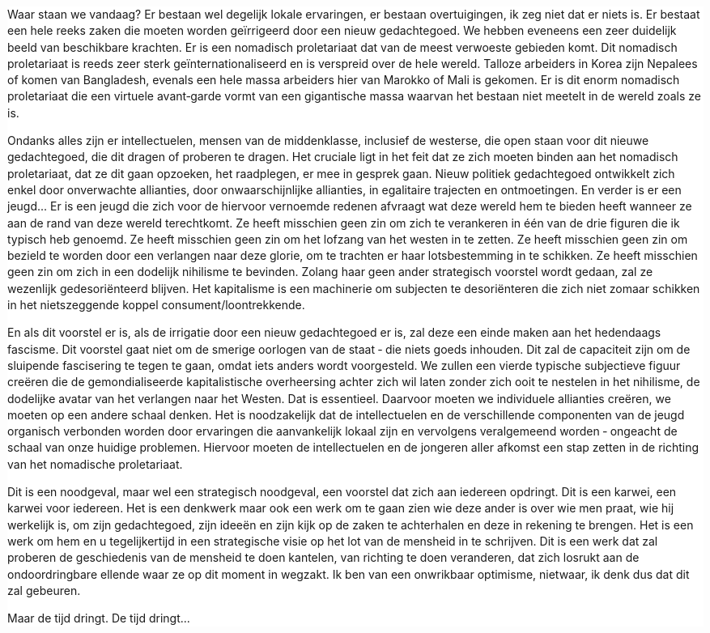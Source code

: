 Waar staan we vandaag? Er bestaan wel degelijk lokale ervaringen, er bestaan overtuigingen, ik zeg niet dat er niets is. Er bestaat een hele reeks zaken die moeten worden geïrrigeerd door een nieuw gedachtegoed. We hebben eveneens een zeer duidelijk beeld van beschikbare krachten. Er is een nomadisch proletariaat dat van de meest verwoeste gebieden komt. Dit nomadisch proletariaat is reeds zeer sterk geïnternationaliseerd en is verspreid over de hele wereld. Talloze arbeiders in Korea zijn Nepalees of komen van Bangladesh, evenals een hele massa arbeiders hier van Marokko of Mali is gekomen. Er is dit enorm nomadisch proletariaat die een virtuele avant‐garde vormt van een gigantische massa waarvan het bestaan niet meetelt in de wereld zoals ze is.

Ondanks alles zijn er intellectuelen, mensen van de middenklasse, inclusief de westerse, die open staan voor dit nieuwe gedachtegoed, die dit dragen of proberen te dragen. Het cruciale ligt in het feit dat ze zich moeten binden aan het nomadisch proletariaat, dat ze dit gaan opzoeken, het raadplegen, er mee in gesprek gaan. Nieuw politiek gedachtegoed ontwikkelt zich enkel door onverwachte allianties, door onwaarschijnlijke allianties, in egalitaire trajecten en ontmoetingen.
En verder is er een jeugd... Er is een jeugd die zich voor de hiervoor vernoemde redenen afvraagt wat deze wereld hem te bieden heeft wanneer ze aan de rand van deze wereld terechtkomt. Ze heeft misschien geen zin om zich te verankeren in één van de drie figuren die ik typisch heb genoemd. Ze heeft misschien geen zin om het lofzang van het westen in te zetten. Ze heeft misschien geen zin om bezield te worden door een verlangen naar deze glorie, om te trachten er haar lotsbestemming in te schikken. Ze heeft misschien geen zin om zich in een dodelijk nihilisme te bevinden. Zolang haar geen ander strategisch voorstel wordt gedaan, zal ze wezenlijk gedesoriënteerd blijven. Het kapitalisme is een machinerie om subjecten te desoriënteren die zich niet zomaar schikken in het nietszeggende koppel consument/loontrekkende.

En als dit voorstel er is, als de irrigatie door een nieuw gedachtegoed er is, zal deze een einde maken aan het hedendaags fascisme. Dit voorstel gaat niet om de smerige oorlogen van de staat ‐ die niets goeds inhouden. Dit zal de capaciteit zijn om de sluipende fascisering te tegen te gaan, omdat iets anders wordt voorgesteld. We zullen een vierde typische subjectieve figuur creëren die de gemondialiseerde kapitalistische overheersing achter zich wil laten zonder zich ooit te nestelen in het nihilisme, de dodelijke avatar van het verlangen naar het Westen. Dat is essentieel. Daarvoor moeten we individuele allianties creëren, we moeten op een andere schaal denken. Het is noodzakelijk dat de intellectuelen en de verschillende componenten van de jeugd organisch verbonden worden door ervaringen die aanvankelijk lokaal zijn en vervolgens veralgemeend worden ‐ ongeacht de schaal van onze huidige problemen. Hiervoor moeten de intellectuelen en de jongeren aller afkomst een stap zetten in de richting van het nomadische proletariaat.

Dit is een noodgeval, maar wel een strategisch noodgeval, een voorstel dat zich aan iedereen opdringt. Dit is een karwei, een karwei voor iedereen. Het is een denkwerk maar ook een werk om te gaan zien wie deze ander is over wie men praat, wie hij werkelijk is, om zijn gedachtegoed, zijn ideeën en zijn kijk op de zaken te achterhalen en deze in rekening te brengen. Het is een werk om hem en u tegelijkertijd in een strategische visie op het lot van de mensheid in te schrijven. Dit is een werk dat zal proberen de geschiedenis van de mensheid te doen kantelen, van richting te doen veranderen, dat zich losrukt aan de ondoordringbare ellende waar ze op dit moment in wegzakt. Ik ben van een onwrikbaar optimisme, nietwaar, ik denk dus dat dit zal gebeuren.

Maar de tijd dringt. De tijd dringt...
